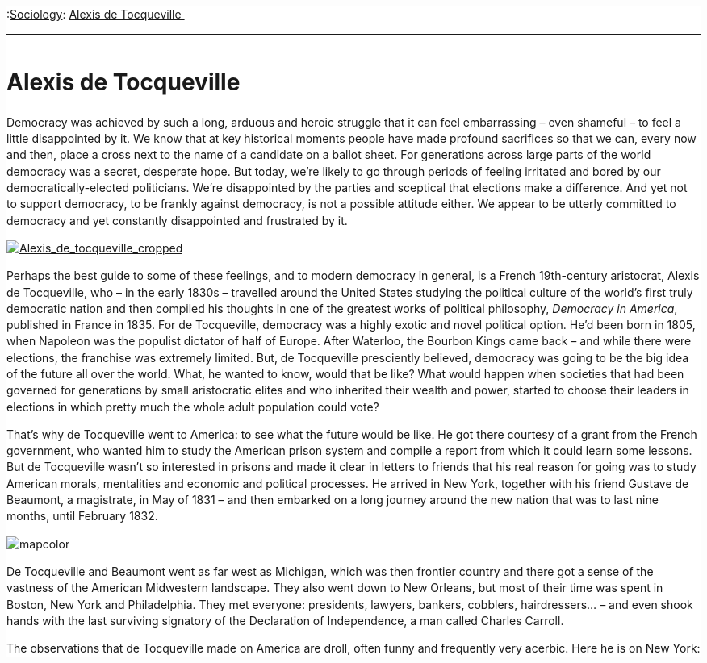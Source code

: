 :[Sociology](https://www.theschooloflife.com/thebookoflife/category/leisure/sociology/): [Alexis de Tocqueville ](https://www.theschooloflife.com/thebookoflife/the-great-philosophers-alexis-de-tocqueville/)

* * *

# Alexis de Tocqueville&nbsp;

Democracy was achieved by such a long, arduous and heroic struggle that it can feel embarrassing – even shameful – to feel a little disappointed by it. We know that at key historical moments people have made profound sacrifices so that we can, every now and then, place a cross next to the name of a candidate on a ballot sheet. For generations across large parts of the world democracy was a secret, desperate hope. But today, we’re likely to go through periods of feeling irritated and bored by our democratically-elected politicians. We’re disappointed by the parties and sceptical that elections make a difference. And yet not to support democracy, to be frankly against democracy, is not a possible attitude either. We appear to be utterly committed to democracy and yet constantly disappointed and frustrated by it.

[![Alexis_de_tocqueville_cropped](https://www.theschooloflife.com/thebookoflife/wp-content/uploads/2014/11/Alexis_de_tocqueville_cropped.jpg)](http://www.thebookoflife.org/wp-content/uploads/2014/11/Alexis_de_tocqueville_cropped.jpg)

Perhaps the best guide to some of these feelings, and to modern democracy in general, is a French 19th-century aristocrat, Alexis de Tocqueville, who – in the early 1830s – travelled around the United States studying the political culture of the world’s first truly democratic nation and then compiled his thoughts in one of the greatest works of political philosophy, _Democracy in America_, published in France in 1835. For de Tocqueville, democracy was a highly exotic and novel political option. He’d been born in 1805, when Napoleon was the populist dictator of half of Europe. After Waterloo, the Bourbon Kings came back – and while there were elections, the franchise was extremely limited. But, de Tocqueville presciently believed, democracy was going to be the big idea of the future all over the world. What, he wanted to know, would that be like? What would happen when societies that had been governed for generations by small aristocratic elites and who inherited their wealth and power, started to choose their leaders in elections in which pretty much the whole adult population could vote?&nbsp;

That’s why de Tocqueville went to America: to see what the future would be like. He got there courtesy of a grant from the French government, who wanted him to study the American prison system and compile a report from which it could learn some lessons. But de Tocqueville wasn’t so interested in prisons and made it clear in letters to friends that his real reason for going was to study American morals, mentalities and economic and political processes. He arrived in New York, together with his friend Gustave de Beaumont, a magistrate, in May of 1831 – and then embarked on a long journey around the new nation that was to last nine months, until February 1832.&nbsp;

![mapcolor](https://www.theschooloflife.com/thebookoflife/wp-content/uploads/2014/10/mapcolor.gif)

De Tocqueville and Beaumont went as far west as Michigan, which was then frontier country and there got a sense of the vastness of the American Midwestern landscape. They also went down to New Orleans, but most of their time was spent in Boston, New York and Philadelphia. They met everyone: presidents, lawyers, bankers, cobblers, hairdressers… – and even shook hands with the last surviving signatory of the Declaration of Independence, a man called Charles Carroll.

The observations that de Tocqueville made on America are droll, often funny and frequently very acerbic. Here he is on New York:
